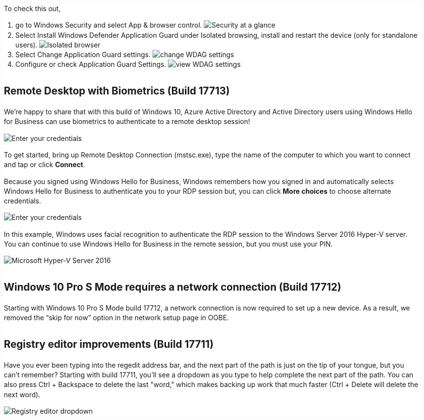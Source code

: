 To check this out, 
1. go to Windows Security and select App & browser control.
![Security at a glance](images/1_AppBrowser.png "app and browser control")
2. Select Install Windows Defender Application Guard under Isolated browsing, install and restart the device (only for standalone users).
![Isolated browser](images/2_InstallWDAG.png "isolated browsing")
3. Select Change Application Guard settings.
![change WDAG settings](images/3_ChangeSettings.png "change settings")
4. Configure or check Application Guard Settings.
![view WDAG settings](images/4_ViewSettings.jpg "view settings")


## Remote Desktop with Biometrics (Build 17713)
We’re happy to share that with this build of Windows 10, Azure Active Directory and Active Directory users using Windows Hello for Business can use biometrics to authenticate to a remote desktop session!

![Enter your credentials](images/RDPwBioTime.png "Windows Hello")

To get started, bring up Remote Desktop Connection (mstsc.exe), type the name of the computer to which you want to connect and tap or click __Connect__.

Because you signed using Windows Hello for Business, Windows remembers how you signed in and automatically selects Windows Hello for Business to authenticate you to your RDP session but, you can click __More choices__ to choose alternate credentials.

![Enter your credentials](images/RDPwBio2.png "Windows Hello personal")

In this example, Windows uses facial recognition to authenticate the RDP session to the Windows Server 2016 Hyper-V server. You can continue to use Windows Hello for Business in the remote session, but you must use your PIN.

![Microsoft Hyper-V Server 2016](images/hyper-v.png "Microsoft Hyper-V Server 2016")

## Windows 10 Pro S Mode requires a network connection (Build 17712)

Starting with Windows 10 Pro S Mode build 17712, a network connection is now required to set up a new device. As a result, we removed the “skip for now” option in the network setup page in OOBE. 

## Registry editor improvements (Build 17711)

Have you ever been typing into the regedit address bar, and the next part of the path is just on the tip of your tongue, but you can’t remember? Starting with build 17711, you’ll see a dropdown as you type to help complete the next part of the path. You can also press Ctrl + Backspace to delete the last "word," which makes backing up work that much faster (Ctrl + Delete will delete the next word).

![Registry editor dropdown](images/regeditor.png "Registry editor dropdown")
